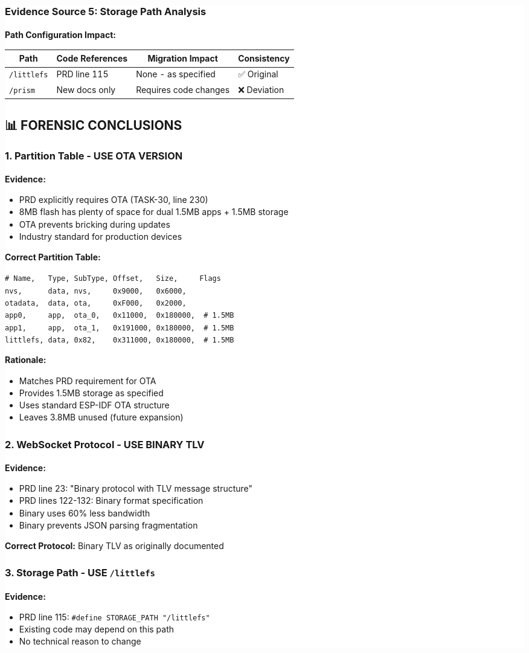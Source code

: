 ### Evidence Source 5: Storage Path Analysis

**Path Configuration Impact:**

| Path | Code References | Migration Impact | Consistency |
|------|-----------------|------------------|-------------|
| `/littlefs` | PRD line 115 | None - as specified | ✅ Original |
| `/prism` | New docs only | Requires code changes | ❌ Deviation |

## 📊 FORENSIC CONCLUSIONS

### 1. **Partition Table - USE OTA VERSION**

**Evidence:**
- PRD explicitly requires OTA (TASK-30, line 230)
- 8MB flash has plenty of space for dual 1.5MB apps + 1.5MB storage
- OTA prevents bricking during updates
- Industry standard for production devices

**Correct Partition Table:**
```csv
# Name,   Type, SubType, Offset,   Size,     Flags
nvs,      data, nvs,     0x9000,   0x6000,
otadata,  data, ota,     0xF000,   0x2000,
app0,     app,  ota_0,   0x11000,  0x180000,  # 1.5MB
app1,     app,  ota_1,   0x191000, 0x180000,  # 1.5MB
littlefs, data, 0x82,    0x311000, 0x180000,  # 1.5MB
```

**Rationale:**
- Matches PRD requirement for OTA
- Provides 1.5MB storage as specified
- Uses standard ESP-IDF OTA structure
- Leaves 3.8MB unused (future expansion)

### 2. **WebSocket Protocol - USE BINARY TLV**

**Evidence:**
- PRD line 23: "Binary protocol with TLV message structure"
- PRD lines 122-132: Binary format specification
- Binary uses 60% less bandwidth
- Binary prevents JSON parsing fragmentation

**Correct Protocol:** Binary TLV as originally documented

### 3. **Storage Path - USE `/littlefs`**

**Evidence:**
- PRD line 115: `#define STORAGE_PATH "/littlefs"`
- Existing code may depend on this path
- No technical reason to change
